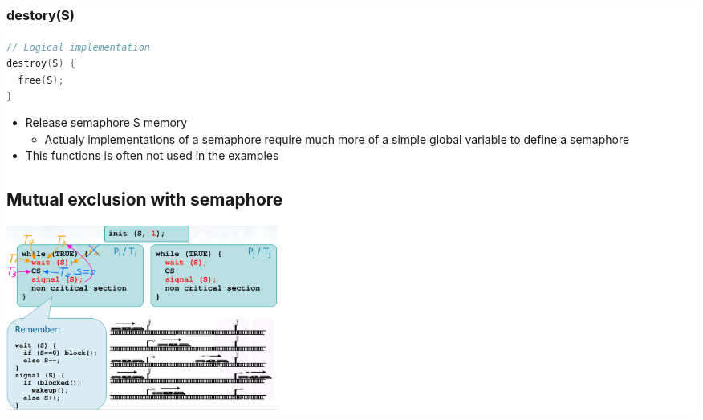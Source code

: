 

### destory(S)

```c
// Logical implementation
destroy(S) {
  free(S);
}
```



* Release semaphore S memory
	* Actualy implementations of a semaphore require much more of a simple global variable to define a semaphore
* This functions is often not used in the examples



## Mutual exclusion with semaphore

<img src="assets/image-20240913231648215.png" alt="image-20240913231648215" style="zoom:33%; margin-left: 0" />


